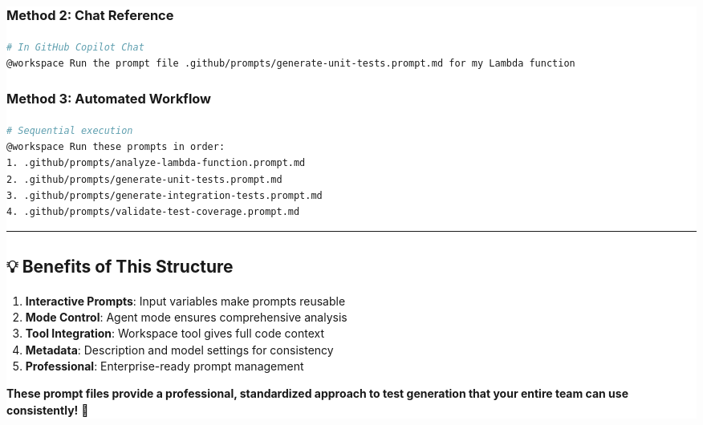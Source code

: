 ### **Method 2: Chat Reference**
```bash
# In GitHub Copilot Chat
@workspace Run the prompt file .github/prompts/generate-unit-tests.prompt.md for my Lambda function
```

### **Method 3: Automated Workflow**
```bash
# Sequential execution
@workspace Run these prompts in order:
1. .github/prompts/analyze-lambda-function.prompt.md
2. .github/prompts/generate-unit-tests.prompt.md  
3. .github/prompts/generate-integration-tests.prompt.md
4. .github/prompts/validate-test-coverage.prompt.md
```

---

## **💡 Benefits of This Structure**

1. **Interactive Prompts**: Input variables make prompts reusable
2. **Mode Control**: Agent mode ensures comprehensive analysis
3. **Tool Integration**: Workspace tool gives full code context
4. **Metadata**: Description and model settings for consistency
5. **Professional**: Enterprise-ready prompt management

**These prompt files provide a professional, standardized approach to test generation that your entire team can use consistently!** 🎯
